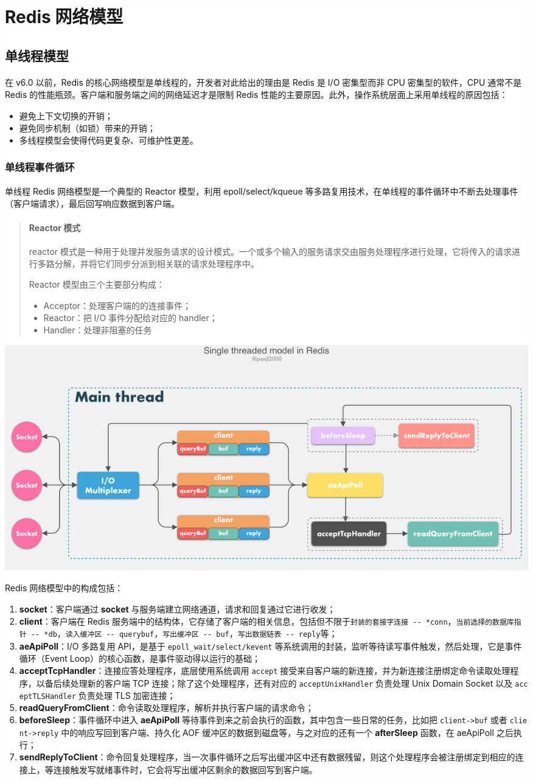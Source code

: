 # Redis 网络模型

## 单线程模型

在 v6.0 以前，Redis 的核心网络模型是单线程的，开发者对此给出的理由是 Redis 是 I/O 密集型而非 CPU 密集型的软件，CPU 通常不是 Redis 的性能瓶颈。客户端和服务端之间的网络延迟才是限制 Redis 性能的主要原因。此外，操作系统层面上采用单线程的原因包括：

-   避免上下文切换的开销；
-   避免同步机制（如锁）带来的开销；
-   多线程模型会使得代码更复杂、可维护性更差。

### 单线程事件循环

单线程 Redis 网络模型是一个典型的 Reactor 模型，利用 epoll/select/kqueue 等多路复用技术，在单线程的事件循环中不断去处理事件（客户端请求），最后回写响应数据到客户端。

>   #### Reactor 模式
>
>   reactor 模式是一种用于处理并发服务请求的设计模式。一个或多个输入的服务请求交由服务处理程序进行处理，它将传入的请求进行多路分解，并将它们同步分派到相关联的请求处理程序中。
>
>   Reactor 模型由三个主要部分构成：
>
>   -   Acceptor：处理客户端的的连接事件；
>   -   Reactor：把 I/O 事件分配给对应的 handler；
>   -   Handler：处理非阻塞的任务

![single-threaded-Redis](./single-threaded-redis.png)

Redis 网络模型中的构成包括：

1.   **socket**：客户端通过 **socket** 与服务端建立网络通道，请求和回复通过它进行收发；
2.   **client**：客户端在 Redis 服务端中的结构体，它存储了客户端的相关信息，包括但不限于`封装的套接字连接 -- *conn`，`当前选择的数据库指针 -- *db`，`读入缓冲区 -- querybuf`，`写出缓冲区 -- buf`，`写出数据链表 -- reply`等；
3.   **aeApiPoll**：I/O 多路复用 API，是基于 `epoll_wait/select/kevent` 等系统调用的封装，监听等待读写事件触发，然后处理，它是事件循环（Event Loop）的核心函数，是事件驱动得以运行的基础；
4.   **acceptTcpHandler**：连接应答处理程序，底层使用系统调用 `accept` 接受来自客户端的新连接，并为新连接注册绑定命令读取处理程序，以备后续处理新的客户端 TCP 连接；除了这个处理程序，还有对应的 `acceptUnixHandler` 负责处理 Unix Domain Socket 以及 `acceptTLSHandler` 负责处理 TLS 加密连接；
5.   **readQueryFromClient**：命令读取处理程序，解析并执行客户端的请求命令；
6.   **beforeSleep**：事件循环中进入 **aeApiPoll** 等待事件到来之前会执行的函数，其中包含一些日常的任务，比如把 `client->buf` 或者 `client->reply` 中的响应写回到客户端、持久化 AOF 缓冲区的数据到磁盘等，与之对应的还有一个 **afterSleep** 函数，在 aeApiPoll 之后执行；
7.   **sendReplyToClient**：命令回复处理程序，当一次事件循环之后写出缓冲区中还有数据残留，则这个处理程序会被注册绑定到相应的连接上，等连接触发写就绪事件时，它会将写出缓冲区剩余的数据回写到客户端。
